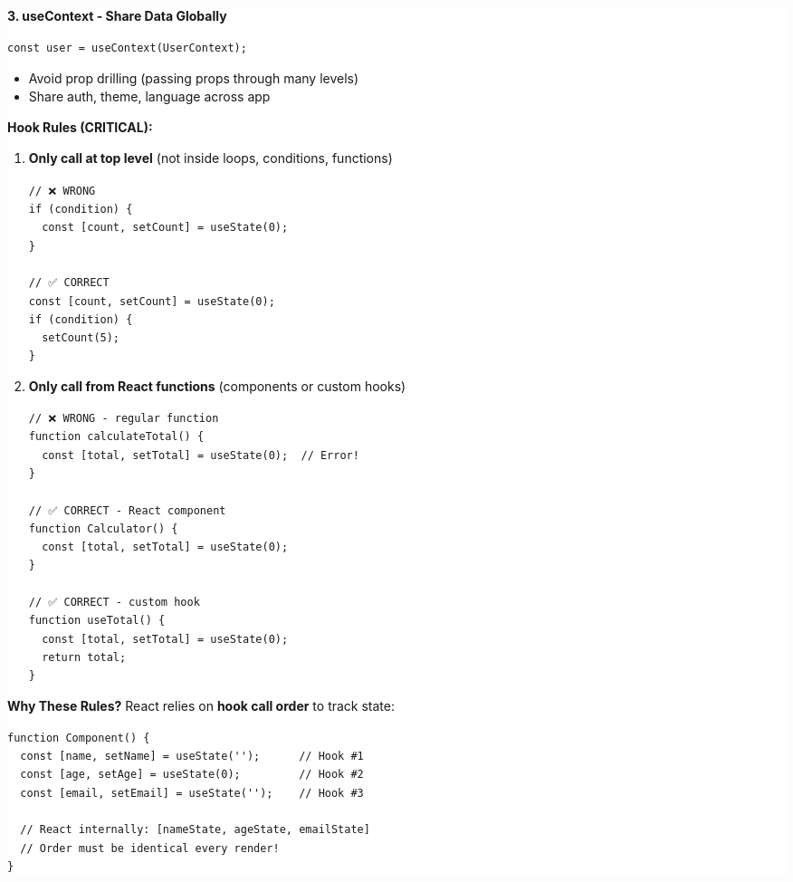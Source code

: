 **3. useContext - Share Data Globally**
```tsx
const user = useContext(UserContext);
```
- Avoid prop drilling (passing props through many levels)
- Share auth, theme, language across app

**Hook Rules (CRITICAL):**
1. **Only call at top level** (not inside loops, conditions, functions)
   ```tsx
   // ❌ WRONG
   if (condition) {
     const [count, setCount] = useState(0);
   }

   // ✅ CORRECT
   const [count, setCount] = useState(0);
   if (condition) {
     setCount(5);
   }
   ```

2. **Only call from React functions** (components or custom hooks)
   ```tsx
   // ❌ WRONG - regular function
   function calculateTotal() {
     const [total, setTotal] = useState(0);  // Error!
   }

   // ✅ CORRECT - React component
   function Calculator() {
     const [total, setTotal] = useState(0);
   }

   // ✅ CORRECT - custom hook
   function useTotal() {
     const [total, setTotal] = useState(0);
     return total;
   }
   ```

**Why These Rules?**
React relies on **hook call order** to track state:
```tsx
function Component() {
  const [name, setName] = useState('');      // Hook #1
  const [age, setAge] = useState(0);         // Hook #2
  const [email, setEmail] = useState('');    // Hook #3

  // React internally: [nameState, ageState, emailState]
  // Order must be identical every render!
}
```
